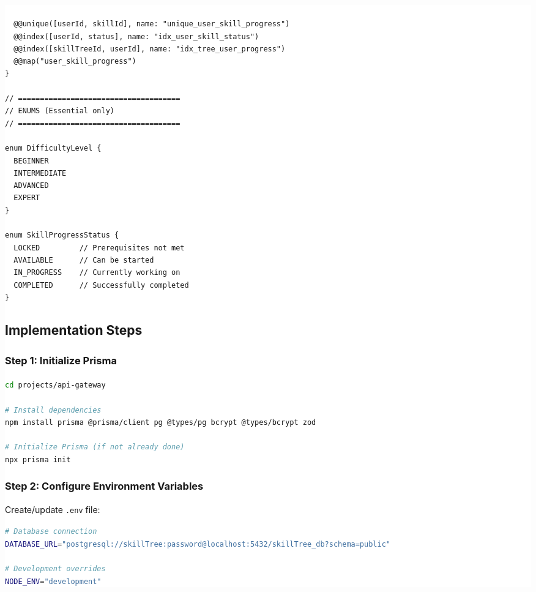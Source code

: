 ```prisma

  @@unique([userId, skillId], name: "unique_user_skill_progress")
  @@index([userId, status], name: "idx_user_skill_status")
  @@index([skillTreeId, userId], name: "idx_tree_user_progress")
  @@map("user_skill_progress")
}

// =====================================
// ENUMS (Essential only)
// =====================================

enum DifficultyLevel {
  BEGINNER
  INTERMEDIATE
  ADVANCED
  EXPERT
}

enum SkillProgressStatus {
  LOCKED         // Prerequisites not met
  AVAILABLE      // Can be started
  IN_PROGRESS    // Currently working on
  COMPLETED      // Successfully completed
}
```

## Implementation Steps

### Step 1: Initialize Prisma

```bash
cd projects/api-gateway

# Install dependencies
npm install prisma @prisma/client pg @types/pg bcrypt @types/bcrypt zod

# Initialize Prisma (if not already done)
npx prisma init
```

### Step 2: Configure Environment Variables

Create/update `.env` file:
```bash
# Database connection
DATABASE_URL="postgresql://skillTree:password@localhost:5432/skillTree_db?schema=public"

# Development overrides
NODE_ENV="development"
```

